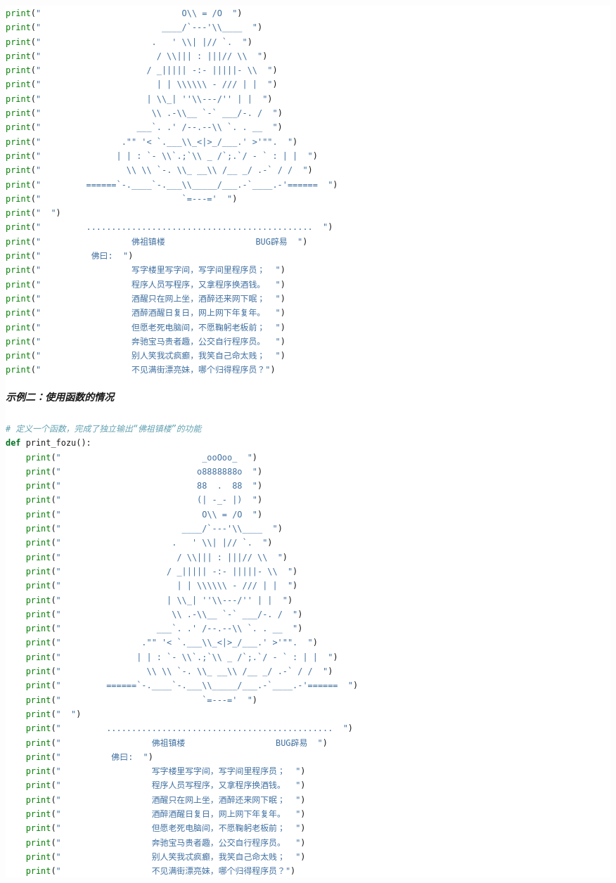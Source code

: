 ```python
print("                            O\\ = /O  ")
print("                        ____/`---'\\____  ")
print("                      .   ' \\| |// `.  ")
print("                       / \\||| : |||// \\  ")
print("                     / _||||| -:- |||||- \\  ")
print("                       | | \\\\\\ - /// | |  ")
print("                     | \\_| ''\\---/'' | |  ")
print("                      \\ .-\\__ `-` ___/-. /  ")
print("                   ___`. .' /--.--\\ `. . __  ")
print("                ."" '< `.___\\_<|>_/___.' >'"".  ")
print("               | | : `- \\`.;`\\ _ /`;.`/ - ` : | |  ")
print("                 \\ \\ `-. \\_ __\\ /__ _/ .-` / /  ")
print("         ======`-.____`-.___\\_____/___.-`____.-'======  ")
print("                            `=---='  ")
print("  ")
print("         .............................................  ")
print("                  佛祖镇楼                  BUG辟易  ")
print("          佛曰:  ")
print("                  写字楼里写字间，写字间里程序员；  ")
print("                  程序人员写程序，又拿程序换酒钱。  ")
print("                  酒醒只在网上坐，酒醉还来网下眠；  ")
print("                  酒醉酒醒日复日，网上网下年复年。  ")
print("                  但愿老死电脑间，不愿鞠躬老板前；  ")
print("                  奔驰宝马贵者趣，公交自行程序员。  ")
print("                  别人笑我忒疯癫，我笑自己命太贱；  ")
print("                  不见满街漂亮妹，哪个归得程序员？")
```



##### 示例二：使用函数的情况

```python
# 定义一个函数，完成了独立输出“佛祖镇楼”的功能
def print_fozu():
    print("                            _ooOoo_  ")
    print("                           o8888888o  ")
    print("                           88  .  88  ")
    print("                           (| -_- |)  ")
    print("                            O\\ = /O  ")
    print("                        ____/`---'\\____  ")
    print("                      .   ' \\| |// `.  ")
    print("                       / \\||| : |||// \\  ")
    print("                     / _||||| -:- |||||- \\  ")
    print("                       | | \\\\\\ - /// | |  ")
    print("                     | \\_| ''\\---/'' | |  ")
    print("                      \\ .-\\__ `-` ___/-. /  ")
    print("                   ___`. .' /--.--\\ `. . __  ")
    print("                ."" '< `.___\\_<|>_/___.' >'"".  ")
    print("               | | : `- \\`.;`\\ _ /`;.`/ - ` : | |  ")
    print("                 \\ \\ `-. \\_ __\\ /__ _/ .-` / /  ")
    print("         ======`-.____`-.___\\_____/___.-`____.-'======  ")
    print("                            `=---='  ")
    print("  ")
    print("         .............................................  ")
    print("                  佛祖镇楼                  BUG辟易  ")
    print("          佛曰:  ")
    print("                  写字楼里写字间，写字间里程序员；  ")
    print("                  程序人员写程序，又拿程序换酒钱。  ")
    print("                  酒醒只在网上坐，酒醉还来网下眠；  ")
    print("                  酒醉酒醒日复日，网上网下年复年。  ")
    print("                  但愿老死电脑间，不愿鞠躬老板前；  ")
    print("                  奔驰宝马贵者趣，公交自行程序员。  ")
    print("                  别人笑我忒疯癫，我笑自己命太贱；  ")
    print("                  不见满街漂亮妹，哪个归得程序员？")
```